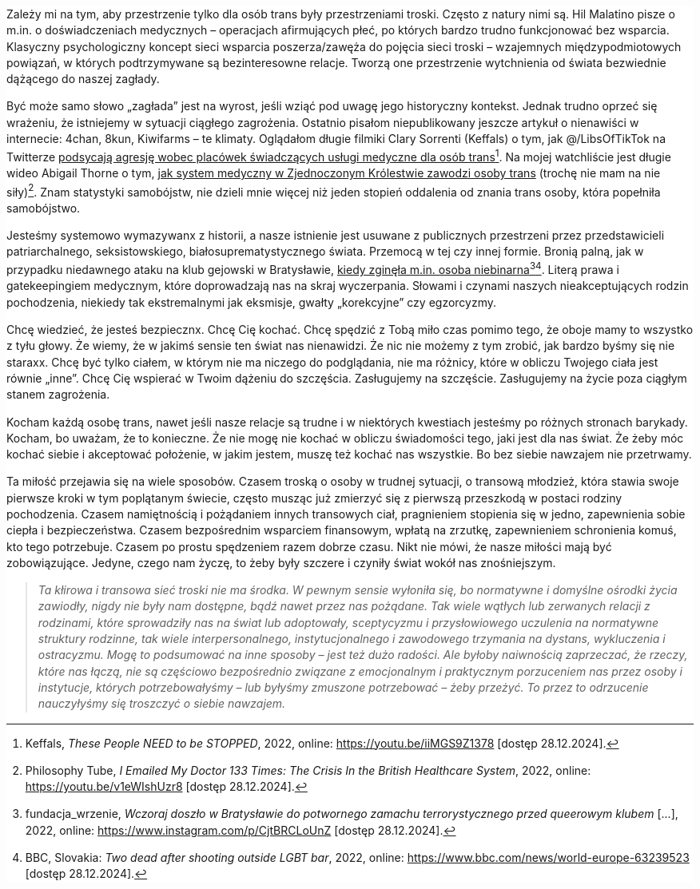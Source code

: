 Zależy mi na tym, aby przestrzenie tylko dla osób trans były przestrzeniami troski. Często z natury nimi są. Hil Malatino pisze o m.in. o doświadczeniach medycznych – operacjach afirmujących płeć, po których bardzo trudno funkcjonować bez wsparcia. Klasyczny psychologiczny koncept sieci wsparcia poszerza/zawęża do pojęcia sieci troski – wzajemnych międzypodmiotowych powiązań, w których podtrzymywane są bezinteresowne relacje. Tworzą one przestrzenie wytchnienia od świata bezwiednie dążącego do naszej zagłady. 

Być może samo słowo „zagłada” jest na wyrost, jeśli wziąć pod uwagę jego historyczny kontekst. Jednak trudno oprzeć się wrażeniu, że istniejemy w sytuacji ciągłego zagrożenia. Ostatnio pisałom niepublikowany jeszcze artykuł o nienawiści w internecie: 4chan, 8kun, Kiwifarms – te klimaty. Oglądałom długie filmiki Clary Sorrenti (Keffals) o tym, jak @/LibsOfTikTok na Twitterze [podsycają agresję wobec placówek świadczących usługi medyczne dla osób trans](https://www.youtube.com/watch?v=iiMGS9Z1378)[^10]. Na mojej watchliście jest długie wideo Abigail Thorne o tym, [jak system medyczny w Zjednoczonym Królestwie zawodzi osoby trans](https://www.youtube.com/watch?v=v1eWIshUzr8&feature=youtu.be) (trochę nie mam na nie siły)[^11]. Znam statystyki samobójstw, nie dzieli mnie więcej niż jeden stopień oddalenia od znania trans osoby, która popełniła samobójstwo. 

Jesteśmy systemowo wymazywanx z historii, a nasze istnienie jest usuwane z publicznych przestrzeni przez przedstawicieli patriarchalnego, seksistowskiego, białosuprematystycznego świata. Przemocą w tej czy innej formie. Bronią palną, jak w przypadku niedawnego ataku na klub gejowski w Bratysławie, [kiedy zginęła m.in. osoba niebinarna](https://www.instagram.com/p/CjtBRCLoUnZ/?utm_source=ig_web_copy_link)[^12][^13]. Literą prawa i gatekeepingiem medycznym, które doprowadzają nas na skraj wyczerpania. Słowami i czynami naszych nieakceptujących rodzin pochodzenia, niekiedy tak ekstremalnymi jak eksmisje, gwałty „korekcyjne” czy egzorcyzmy. 

Chcę wiedzieć, że jesteś bezpiecznx. Chcę Cię kochać. Chcę spędzić z Tobą miło czas pomimo tego, że oboje mamy to wszystko z tyłu głowy. Że wiemy, że w jakimś sensie ten świat nas nienawidzi. Że nic nie możemy z tym zrobić, jak bardzo byśmy się nie staraxx. Chcę być tylko ciałem, w którym nie ma niczego do podglądania, nie ma różnicy, które w obliczu Twojego ciała jest równie „inne”. Chcę Cię wspierać w Twoim dążeniu do szczęścia. Zasługujemy na szczęście. Zasługujemy na życie poza ciągłym stanem zagrożenia. 

Kocham każdą osobę trans, nawet jeśli nasze relacje są trudne i w niektórych kwestiach jesteśmy po różnych stronach barykady. Kocham, bo uważam, że to konieczne. Że nie mogę nie kochać w obliczu świadomości tego, jaki jest dla nas świat. Że żeby móc kochać siebie i akceptować położenie, w jakim jestem, muszę też kochać nas wszystkie. Bo bez siebie nawzajem nie przetrwamy. 

Ta miłość przejawia się na wiele sposobów. Czasem troską o osoby w trudnej sytuacji, o transową młodzież, która stawia swoje pierwsze kroki w tym poplątanym świecie, często musząc już zmierzyć się z pierwszą przeszkodą w postaci rodziny pochodzenia. Czasem namiętnością i pożądaniem innych transowych ciał, pragnieniem stopienia się w jedno, zapewnienia sobie ciepła i bezpieczeństwa. Czasem bezpośrednim wsparciem finansowym, wpłatą na zrzutkę, zapewnieniem schronienia komuś, kto tego potrzebuje. Czasem po prostu spędzeniem razem dobrze czasu. Nikt nie mówi, że nasze miłości mają być zobowiązujące. Jedyne, czego nam życzę, to żeby były szczere i czyniły świat wokół nas znośniejszym. 

> *Ta kłirowa i transowa sieć troski nie ma środka. W pewnym sensie wyłoniła się, bo normatywne i domyślne ośrodki życia zawiodły, nigdy nie były nam dostępne, bądź nawet przez nas pożądane. Tak wiele wątłych lub zerwanych relacji z rodzinami, które sprowadziły nas na świat lub adoptowały, sceptycyzmu i przysłowiowego uczulenia na normatywne struktury rodzinne, tak wiele interpersonalnego, instytucjonalnego i zawodowego trzymania na dystans, wykluczenia i ostracyzmu. Mogę to podsumować na inne sposoby – jest też dużo radości. Ale byłoby naiwnością zaprzeczać, że rzeczy, które nas łączą, nie są częściowo bezpośrednio związane z emocjonalnym i praktycznym porzuceniem nas przez osoby i instytucje, których potrzebowałyśmy – lub byłyśmy zmuszone potrzebować – żeby przeżyć. To przez to odrzucenie nauczyłyśmy się troszczyć o siebie nawzajem.*


[^1]: Internetowy Słownik Języka Polskiego PWN, Separacja, online: https://sjp.pwn.pl/szukaj/separacja.html [dostęp 28.12.2024].
[^2]: Tak, zamierzam celowo używać słów heteroseksualny i cispłciowy zamiast heteronormatywny, i nic nie możecie z tym zrobić.
[^3]: Termin „kolonizacja” stosowany jest w krytycznych badaniach nad europocentryzmem, gdzie odwołuje się do czasów podboju nieeuropejskiego świata (Azji, Afryki, Ameryk) przez imperia europejskie. Opisuje proces podporządkowywania lokalnej ludności najeźdźcom – ustanowienia nowych struktur państwowych, zastąpienia rodzimych obyczajów i wierzeń, zasymilowania podporządkowanych do tożsamości najeźdźcy. Osoby stawiające opór podlegają dyscyplinowaniu za pomocą wszelkich dostępnych metod: od systemów edukacyjnych, przez cenzurę, po zniewolenie, tortury czy karę śmierci. Tutaj używam tego terminu szerzej niż jedynie w odniesieniu do kontekstu etnicznego – wychodzę z założenia, że każda tożsamość i (sub)kultura może podlegać kolonizacji ze strony kultury dominującej. Kiedy piszę o kolonizacji transowych tożsamości, mam na myśli podporządkowywanie ich cisheteronormatywnym reżimom wiedzy, poznania i przeżywania. Trajektorie naszych żyć są podporządkowywane dominującej heteroseksistowskiej kulturze, nakłada się na nie wymóg odgrywania heteronormy. Rekrutowane są do tego same osoby kłirowe w ramach neoliberalnych polityk asymilacyjnych – „możesz być kłirem ale na naszych warunkach: stwórz nuklearną rodzinę, miej ambicje do bycia członkiem klasy średniej, bądź takx samx jak osoby cishet, a wszelkich różnic wstydź się po kres swoich dni”. 
[^4]: Wiele różnych mniejszości używa słowa *chaser* na określenie osób uganiających się za nimi. Termin wychodzi od angielskiego terminu *skirt chaser*, czyli po polsku zwyczajnie „kobieciarz”. 
[^5]: Oczywiście te same mechanizmy przemocy są również obecne w przypadku interakcji patriarchalnych mężczyzn z kobietami. Kobieta może być komplementowana, a chwilę potem zwyzywana od kurew, bo nie jest zainteresowana kontynuacją kontaktu – i oba te zachowania są różnymi formami seksualizacji. Transfobiczna przemoc ma ostatecznie źródła w tych samych strukturach władzy, co przemoc mizoginiczna. 
[^6]: Nowy porządek świata, żadnych nowych bogów, tylko SOPHIE  
[^7]: foodhouse, *mos thoser*, Dog Show Records 2020 [min. 1:00], online: https://youtu.be/-Sy0C55ryXc [dostęp 28.12.2024]. 
[^8]: Zwrotu używam zupełnie serio. 
[^10]: Keffals, *These People NEED to be STOPPED*, 2022, online: https://youtu.be/iiMGS9Z1378 [dostęp 28.12.2024]. 
[^11]: Philosophy Tube, *I Emailed My Doctor 133 Times: The Crisis In the British Healthcare System*, 2022, online: https://youtu.be/v1eWIshUzr8 [dostęp 28.12.2024].
[^12]: fundacja_wrzenie, *Wczoraj doszło w Bratysławie do potwornego zamachu terrorystycznego przed queerowym klubem* [...], 2022, online: https://www.instagram.com/p/CjtBRCLoUnZ [dostęp 28.12.2024]. 
[^13]: BBC, Slovakia: *Two dead after shooting outside LGBT bar*, 2022, online: https://www.bbc.com/news/world-europe-63239523 [dostęp 28.12.2024]. 
[^14]: Malatino Hil, *Trans Care* [rozdz. 1, *Surviving Trans Antagonism*], University of Minnesota Press, London 2020, s. 2–3, online: https://muse.jhu.edu/book/78334 [dostęp 28.12.2024, książka dostępna w open access poprzez Project MUSE, tłum. własne]. 
[^15]: queerseparatism, *nie wyślę cisom nudli za darmo, 2021*, online: https://www.instagram.com/p/CUFulfAs2wq [dostęp 28.12.2024].
[^16]: Wychodzę od feministycznej koncepcji *labor of love*, czyli miłosnego wysiłku.
[^17]: Tak na marginesie – od pewnego czasu postrzegam potencjalne czynności seksualne z cispłciowymi mężczyznami głównie w kategorii pracy seksualnej. Jestem skłonne je rozważyć tylko pod warunkiem finansowej rekompensaty. Kilka propozycji zdarzyło mi się już otrzymać na grindrze pomimo braku jakichkolwiek informacji o tym, że pracuję seksualnie. Koniec końców rozmowy te umierały na kwestii negocjacji stawki (notabene niespecjalnie wygórowanej w odczuciu moim i znajomych osób, w tym seksworkerxx).
[^18]: Czasem doświadczymy. Czasami doświadczamy patriarchalnej przemocy ze strony osób trans, które nie radzą sobie ze zinternalizowaną transfobią. Które mają transmizoginistyczne przekonania. To nie jest tekst dla tych osób. Nasze społeczności nie są dla nich. Transfobiczne transy nie będą mieć wstępu do transseparatystycznych komun. 